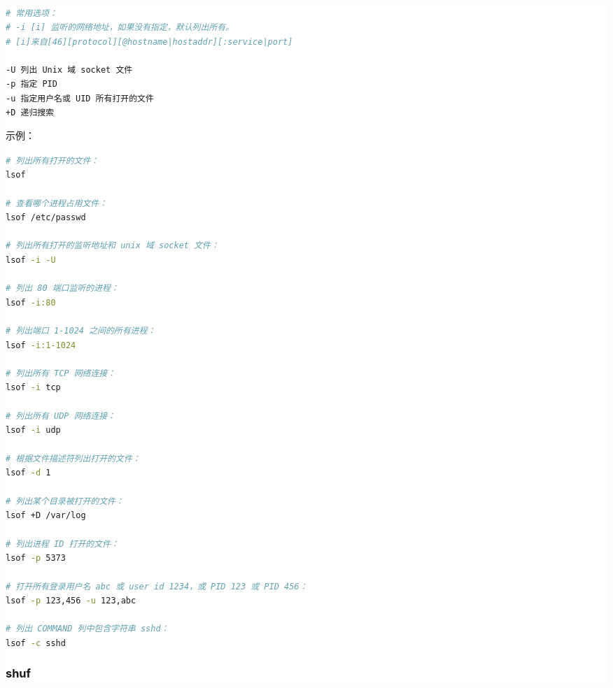 ```sh
# 常用选项：
# -i [i] 监听的网络地址，如果没有指定，默认列出所有。
# [i]来自[46][protocol][@hostname|hostaddr][:service|port]

-U 列出 Unix 域 socket 文件
-p 指定 PID
-u 指定用户名或 UID 所有打开的文件
+D 递归搜索
```

示例：

```sh
# 列出所有打开的文件：
lsof

# 查看哪个进程占用文件：
lsof /etc/passwd

# 列出所有打开的监听地址和 unix 域 socket 文件：
lsof -i -U

# 列出 80 端口监听的进程：
lsof -i:80

# 列出端口 1-1024 之间的所有进程：
lsof -i:1-1024

# 列出所有 TCP 网络连接：
lsof -i tcp

# 列出所有 UDP 网络连接：
lsof -i udp

# 根据文件描述符列出打开的文件：
lsof -d 1

# 列出某个目录被打开的文件：
lsof +D /var/log

# 列出进程 ID 打开的文件：
lsof -p 5373

# 打开所有登录用户名 abc 或 user id 1234，或 PID 123 或 PID 456：
lsof -p 123,456 -u 123,abc

# 列出 COMMAND 列中包含字符串 sshd：
lsof -c sshd
```

### shuf
